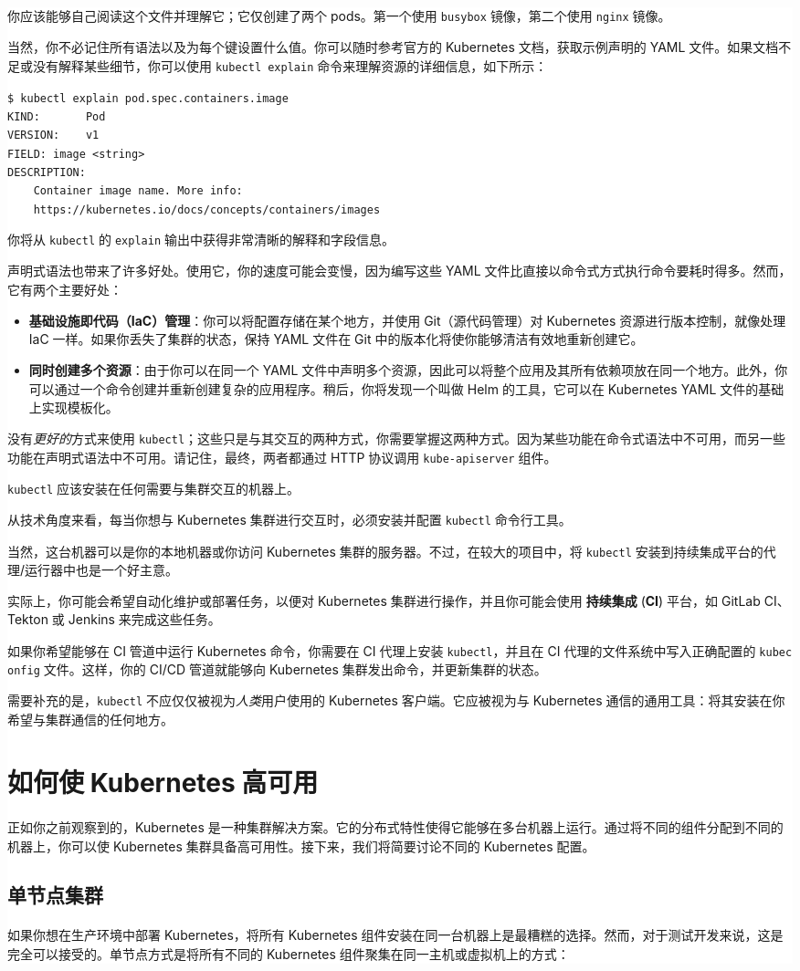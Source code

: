 你应该能够自己阅读这个文件并理解它；它仅创建了两个 pods。第一个使用 `busybox` 镜像，第二个使用 `nginx` 镜像。

当然，你不必记住所有语法以及为每个键设置什么值。你可以随时参考官方的 Kubernetes 文档，获取示例声明的 YAML 文件。如果文档不足或没有解释某些细节，你可以使用 `kubectl explain` 命令来理解资源的详细信息，如下所示：

```
$ kubectl explain pod.spec.containers.image
KIND:       Pod
VERSION:    v1
FIELD: image <string>
DESCRIPTION:
    Container image name. More info:
    https://kubernetes.io/docs/concepts/containers/images 
```

你将从 `kubectl` 的 `explain` 输出中获得非常清晰的解释和字段信息。

声明式语法也带来了许多好处。使用它，你的速度可能会变慢，因为编写这些 YAML 文件比直接以命令式方式执行命令要耗时得多。然而，它有两个主要好处：

+   **基础设施即代码（IaC）管理**：你可以将配置存储在某个地方，并使用 Git（源代码管理）对 Kubernetes 资源进行版本控制，就像处理 IaC 一样。如果你丢失了集群的状态，保持 YAML 文件在 Git 中的版本化将使你能够清洁有效地重新创建它。

+   **同时创建多个资源**：由于你可以在同一个 YAML 文件中声明多个资源，因此可以将整个应用及其所有依赖项放在同一个地方。此外，你可以通过一个命令创建并重新创建复杂的应用程序。稍后，你将发现一个叫做 Helm 的工具，它可以在 Kubernetes YAML 文件的基础上实现模板化。

没有*更好的*方式来使用 `kubectl`；这些只是与其交互的两种方式，你需要掌握这两种方式。因为某些功能在命令式语法中不可用，而另一些功能在声明式语法中不可用。请记住，最终，两者都通过 HTTP 协议调用 `kube-apiserver` 组件。

`kubectl` 应该安装在任何需要与集群交互的机器上。

从技术角度来看，每当你想与 Kubernetes 集群进行交互时，必须安装并配置 `kubectl` 命令行工具。

当然，这台机器可以是你的本地机器或你访问 Kubernetes 集群的服务器。不过，在较大的项目中，将 `kubectl` 安装到持续集成平台的代理/运行器中也是一个好主意。

实际上，你可能会希望自动化维护或部署任务，以便对 Kubernetes 集群进行操作，并且你可能会使用 **持续集成** (**CI**) 平台，如 GitLab CI、Tekton 或 Jenkins 来完成这些任务。

如果你希望能够在 CI 管道中运行 Kubernetes 命令，你需要在 CI 代理上安装 `kubectl`，并且在 CI 代理的文件系统中写入正确配置的 `kubeconfig` 文件。这样，你的 CI/CD 管道就能够向 Kubernetes 集群发出命令，并更新集群的状态。

需要补充的是，`kubectl` 不应仅仅被视为*人类*用户使用的 Kubernetes 客户端。它应被视为与 Kubernetes 通信的通用工具：将其安装在你希望与集群通信的任何地方。

# 如何使 Kubernetes 高可用

正如你之前观察到的，Kubernetes 是一种集群解决方案。它的分布式特性使得它能够在多台机器上运行。通过将不同的组件分配到不同的机器上，你可以使 Kubernetes 集群具备高可用性。接下来，我们将简要讨论不同的 Kubernetes 配置。

## 单节点集群

如果你想在生产环境中部署 Kubernetes，将所有 Kubernetes 组件安装在同一台机器上是最糟糕的选择。然而，对于测试开发来说，这是完全可以接受的。单节点方式是将所有不同的 Kubernetes 组件聚集在同一主机或虚拟机上的方式：

